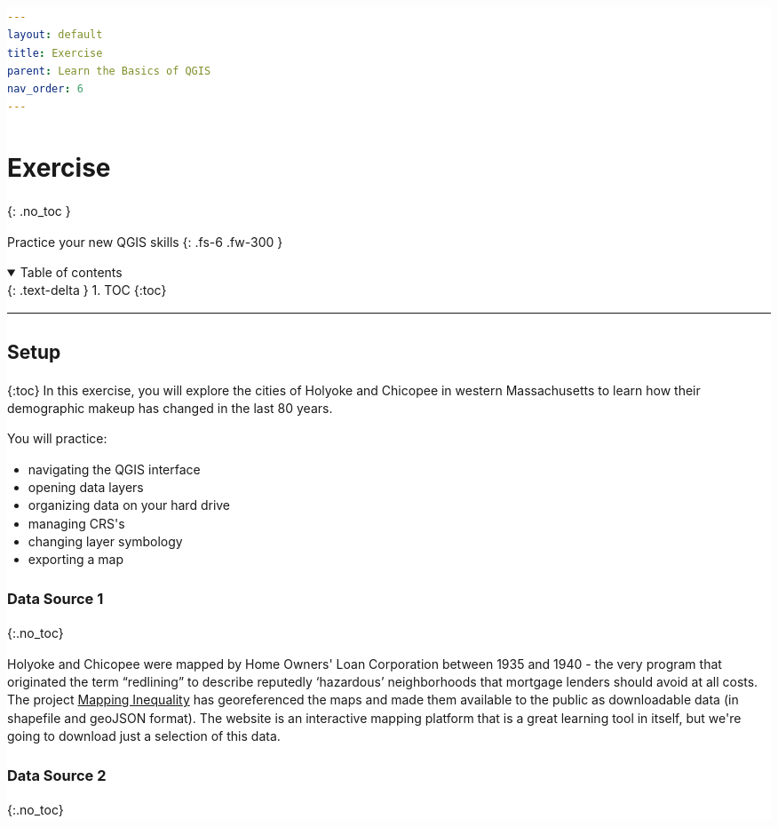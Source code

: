 ```yaml
---
layout: default
title: Exercise
parent: Learn the Basics of QGIS
nav_order: 6
---
```


# Exercise
{: .no_toc }

Practice your new QGIS skills
{: .fs-6 .fw-300 }

<details open markdown="block">
  <summary>
    Table of contents
  </summary>
  {: .text-delta }
1. TOC
{:toc}
</details>

---
## Setup
{:toc}
In this exercise, you will explore the cities of Holyoke and Chicopee in western Massachusetts to learn how their demographic makeup has changed in the last 80 years.

You will practice:
* navigating the QGIS interface
* opening data layers
* organizing data on your hard drive
* managing CRS's
* changing layer symbology
* exporting a map

### Data Source 1
{:.no_toc}

Holyoke and Chicopee were mapped by Home Owners' Loan Corporation between 1935 and 1940 - the very program that originated the term “redlining” to describe reputedly ‘hazardous’ neighborhoods that mortgage lenders should avoid at all costs. The project [Mapping Inequality](https://dsl.richmond.edu/panorama/redlining/) has georeferenced the maps and made them available to the public as downloadable data (in shapefile and geoJSON format). The website is an interactive mapping platform that is a great learning tool in itself, but we're going to download just a selection of this data.

### Data Source 2
{:.no_toc}
